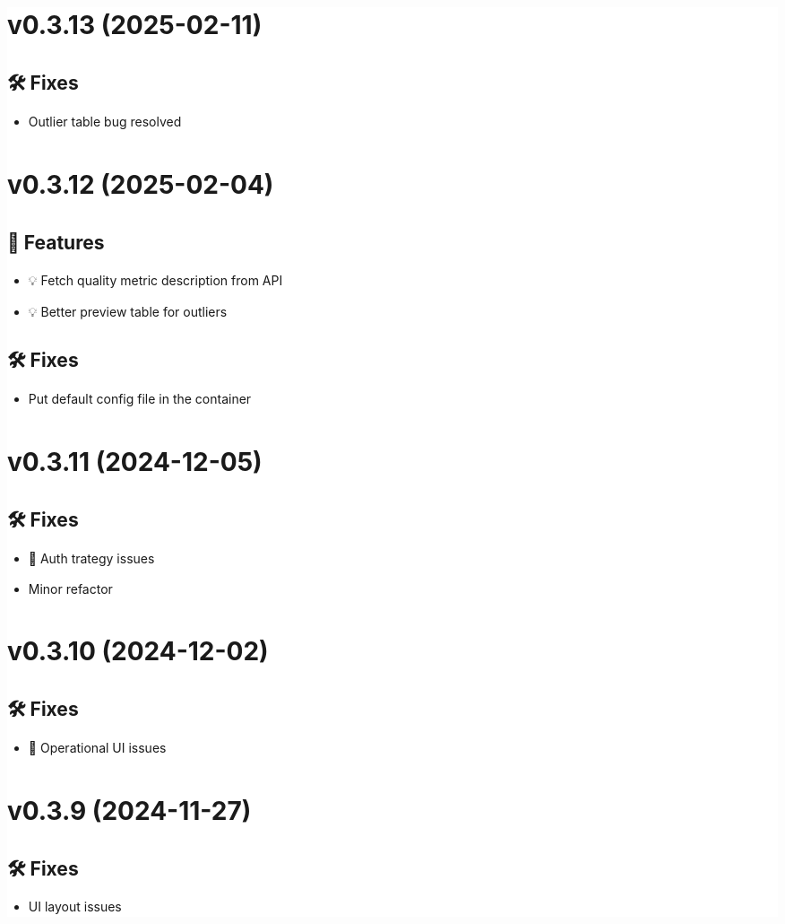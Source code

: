 <a name="v0.3.13"></a>
# v0.3.13 (2025-02-11)

## 🛠️️ Fixes

- Outlier table bug resolved


<a name="v0.3.12"></a>
# v0.3.12 (2025-02-04)

## 🚀 Features

- 💡 Fetch quality metric description from API

- 💡 Better preview table for outliers

## 🛠️️ Fixes

- Put default config file in the container


<a name="v0.3.11"></a>
# v0.3.11 (2024-12-05)

## 🛠️ Fixes

- 🐛 Auth trategy issues

- Minor refactor


<a name="v0.3.10"></a>
# v0.3.10 (2024-12-02)

## 🛠️ Fixes

- 🐛 Operational UI issues


<a name="v0.3.9"></a>
# v0.3.9 (2024-11-27)

## 🛠️ Fixes

- UI layout issues
